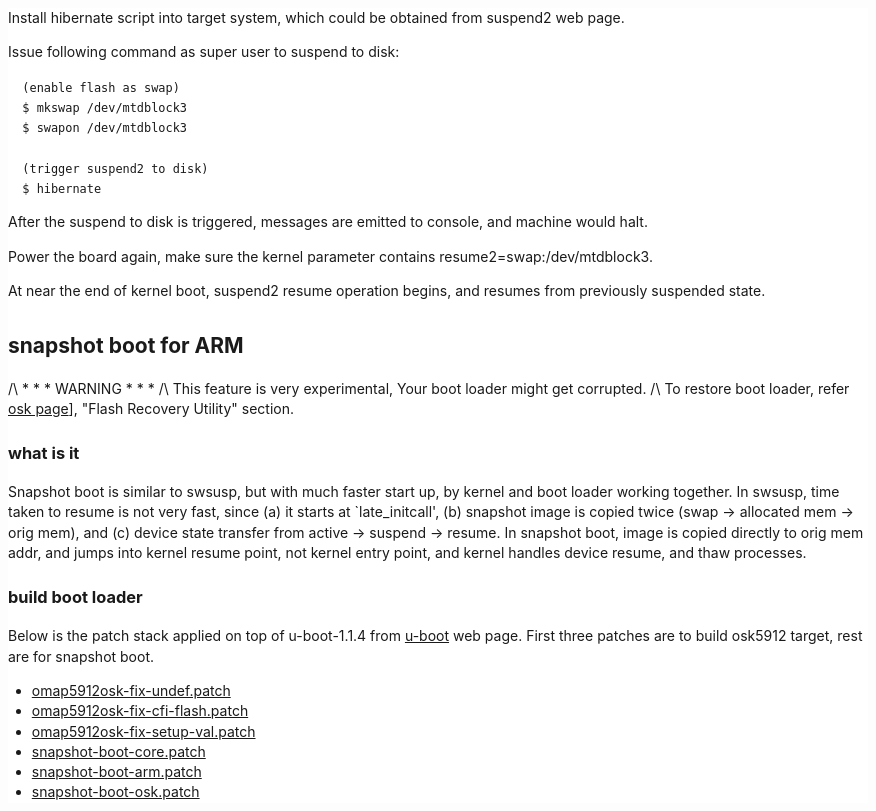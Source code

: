 

Install hibernate script into target system, which could be obtained
from suspend2 web page.

Issue following command as super user to suspend to disk:

      (enable flash as swap)
      $ mkswap /dev/mtdblock3
      $ swapon /dev/mtdblock3

      (trigger suspend2 to disk)
      $ hibernate

After the suspend to disk is triggered, messages are emitted to console,
and machine would halt.

Power the board again, make sure the kernel parameter contains
resume2=swap:/dev/mtdblock3.

At near the end of kernel boot, suspend2 resume operation begins, and
resumes from previously suspended state.



## snapshot boot for ARM

/\\ \* \* \* WARNING \* \* \* /\\ This feature is very experimental,
Your boot loader might get corrupted. /\\ To restore boot loader, refer
[osk page](../../.././dev_portals/Development_Platforms/OSK/OSK.md "OSK")], "Flash Recovery Utility" section.

### what is it

Snapshot boot is similar to swsusp, but with much faster start up, by
kernel and boot loader working together. In swsusp, time taken to resume
is not very fast, since (a) it starts at \`late\_initcall', (b) snapshot
image is copied twice (swap -\> allocated mem -\> orig mem), and (c)
device state transfer from active -\> suspend -\> resume. In snapshot
boot, image is copied directly to orig mem addr, and jumps into kernel
resume point, not kernel entry point, and kernel handles device resume,
and thaw processes.

### build boot loader

Below is the patch stack applied on top of u-boot-1.1.4 from
[u-boot](http://sourceforge.net/projects/u-boot) web page. First three
patches are to build osk5912 target, rest are for snapshot boot.

-   [omap5912osk-fix-undef.patch](http://eLinux.org/images/f/f0/Omap5912osk-fix-undef.patch "Omap5912osk-fix-undef.patch")
-   [omap5912osk-fix-cfi-flash.patch](http://eLinux.org/images/1/1f/Omap5912osk-fix-cfi-flash.patch "Omap5912osk-fix-cfi-flash.patch")
-   [omap5912osk-fix-setup-val.patch](http://eLinux.org/images/4/40/Omap5912osk-fix-setup-val.patch "Omap5912osk-fix-setup-val.patch")
-   [snapshot-boot-core.patch](http://eLinux.org/images/d/d5/Snapshot-boot-core.patch "Snapshot-boot-core.patch")
-   [snapshot-boot-arm.patch](http://eLinux.org/images/6/69/Snapshot-boot-arm.patch "Snapshot-boot-arm.patch")
-   [snapshot-boot-osk.patch](http://eLinux.org/images/6/67/Snapshot-boot-osk.patch "Snapshot-boot-osk.patch")
